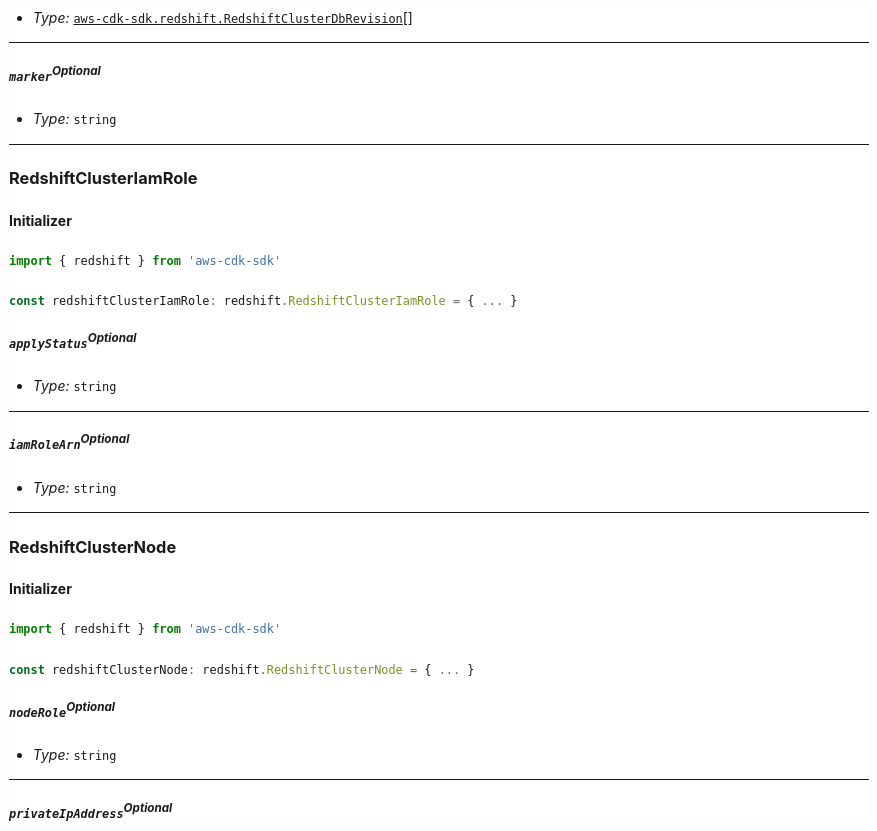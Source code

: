 - *Type:* [`aws-cdk-sdk.redshift.RedshiftClusterDbRevision`](#aws-cdk-sdk.redshift.RedshiftClusterDbRevision)[]

---

##### `marker`<sup>Optional</sup> <a name="aws-cdk-sdk.redshift.RedshiftClusterDbRevisionsMessage.property.marker"></a>

- *Type:* `string`

---

### RedshiftClusterIamRole <a name="aws-cdk-sdk.redshift.RedshiftClusterIamRole"></a>

#### Initializer <a name="[object Object].Initializer"></a>

```typescript
import { redshift } from 'aws-cdk-sdk'

const redshiftClusterIamRole: redshift.RedshiftClusterIamRole = { ... }
```

##### `applyStatus`<sup>Optional</sup> <a name="aws-cdk-sdk.redshift.RedshiftClusterIamRole.property.applyStatus"></a>

- *Type:* `string`

---

##### `iamRoleArn`<sup>Optional</sup> <a name="aws-cdk-sdk.redshift.RedshiftClusterIamRole.property.iamRoleArn"></a>

- *Type:* `string`

---

### RedshiftClusterNode <a name="aws-cdk-sdk.redshift.RedshiftClusterNode"></a>

#### Initializer <a name="[object Object].Initializer"></a>

```typescript
import { redshift } from 'aws-cdk-sdk'

const redshiftClusterNode: redshift.RedshiftClusterNode = { ... }
```

##### `nodeRole`<sup>Optional</sup> <a name="aws-cdk-sdk.redshift.RedshiftClusterNode.property.nodeRole"></a>

- *Type:* `string`

---

##### `privateIpAddress`<sup>Optional</sup> <a name="aws-cdk-sdk.redshift.RedshiftClusterNode.property.privateIpAddress"></a>
